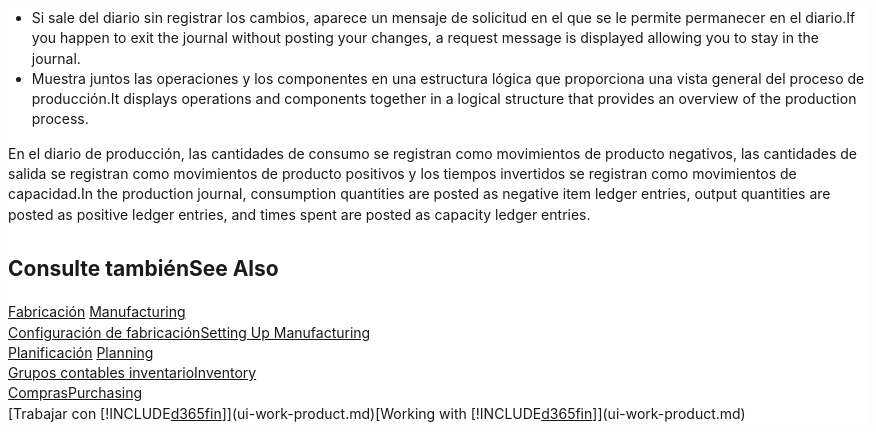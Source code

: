 - <span data-ttu-id="bfd8b-292">Si sale del diario sin registrar los cambios, aparece un mensaje de solicitud en el que se le permite permanecer en el diario.</span><span class="sxs-lookup"><span data-stu-id="bfd8b-292">If you happen to exit the journal without posting your changes, a request message is displayed allowing you to stay in the journal.</span></span>  
- <span data-ttu-id="bfd8b-293">Muestra juntos las operaciones y los componentes en una estructura lógica que proporciona una vista general del proceso de producción.</span><span class="sxs-lookup"><span data-stu-id="bfd8b-293">It displays operations and components together in a logical structure that provides an overview of the production process.</span></span>  

<span data-ttu-id="bfd8b-294">En el diario de producción, las cantidades de consumo se registran como movimientos de producto negativos, las cantidades de salida se registran como movimientos de producto positivos y los tiempos invertidos se registran como movimientos de capacidad.</span><span class="sxs-lookup"><span data-stu-id="bfd8b-294">In the production journal, consumption quantities are posted as negative item ledger entries, output quantities are posted as positive ledger entries, and times spent are posted as capacity ledger entries.</span></span>  

## <a name="see-also"></a><span data-ttu-id="bfd8b-295">Consulte también</span><span class="sxs-lookup"><span data-stu-id="bfd8b-295">See Also</span></span>
<span data-ttu-id="bfd8b-296">[Fabricación](production-manage-manufacturing.md)  </span><span class="sxs-lookup"><span data-stu-id="bfd8b-296">[Manufacturing](production-manage-manufacturing.md)  </span></span>  
[<span data-ttu-id="bfd8b-297">Configuración de fabricación</span><span class="sxs-lookup"><span data-stu-id="bfd8b-297">Setting Up Manufacturing</span></span>](production-configure-production-processes.md)  
<span data-ttu-id="bfd8b-298">[Planificación](production-planning.md)    </span><span class="sxs-lookup"><span data-stu-id="bfd8b-298">[Planning](production-planning.md)    </span></span>  
[<span data-ttu-id="bfd8b-299">Grupos contables inventario</span><span class="sxs-lookup"><span data-stu-id="bfd8b-299">Inventory</span></span>](inventory-manage-inventory.md)  
[<span data-ttu-id="bfd8b-300">Compras</span><span class="sxs-lookup"><span data-stu-id="bfd8b-300">Purchasing</span></span>](purchasing-manage-purchasing.md)  
<span data-ttu-id="bfd8b-301">[Trabajar con [!INCLUDE[d365fin](includes/d365fin_md.md)]](ui-work-product.md)</span><span class="sxs-lookup"><span data-stu-id="bfd8b-301">[Working with [!INCLUDE[d365fin](includes/d365fin_md.md)]](ui-work-product.md)</span></span>
